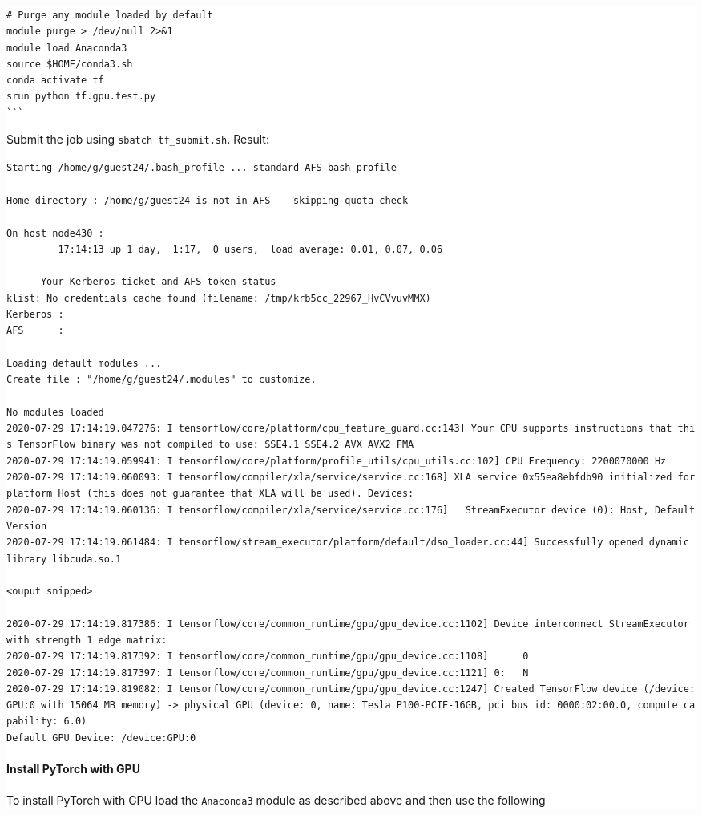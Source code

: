     # Purge any module loaded by default
    module purge > /dev/null 2>&1
    module load Anaconda3
    source $HOME/conda3.sh
    conda activate tf
    srun python tf.gpu.test.py
    ```
Submit the job using `sbatch tf_submit.sh`.
Result:
```
Starting /home/g/guest24/.bash_profile ... standard AFS bash profile

Home directory : /home/g/guest24 is not in AFS -- skipping quota check

On host node430 :
         17:14:13 up 1 day,  1:17,  0 users,  load average: 0.01, 0.07, 0.06

      Your Kerberos ticket and AFS token status 
klist: No credentials cache found (filename: /tmp/krb5cc_22967_HvCVvuvMMX)
Kerberos :
AFS      :

Loading default modules ...
Create file : "/home/g/guest24/.modules" to customize.

No modules loaded
2020-07-29 17:14:19.047276: I tensorflow/core/platform/cpu_feature_guard.cc:143] Your CPU supports instructions that this TensorFlow binary was not compiled to use: SSE4.1 SSE4.2 AVX AVX2 FMA
2020-07-29 17:14:19.059941: I tensorflow/core/platform/profile_utils/cpu_utils.cc:102] CPU Frequency: 2200070000 Hz
2020-07-29 17:14:19.060093: I tensorflow/compiler/xla/service/service.cc:168] XLA service 0x55ea8ebfdb90 initialized for platform Host (this does not guarantee that XLA will be used). Devices:
2020-07-29 17:14:19.060136: I tensorflow/compiler/xla/service/service.cc:176]   StreamExecutor device (0): Host, Default Version
2020-07-29 17:14:19.061484: I tensorflow/stream_executor/platform/default/dso_loader.cc:44] Successfully opened dynamic library libcuda.so.1

<ouput snipped>

2020-07-29 17:14:19.817386: I tensorflow/core/common_runtime/gpu/gpu_device.cc:1102] Device interconnect StreamExecutor with strength 1 edge matrix:
2020-07-29 17:14:19.817392: I tensorflow/core/common_runtime/gpu/gpu_device.cc:1108]      0
2020-07-29 17:14:19.817397: I tensorflow/core/common_runtime/gpu/gpu_device.cc:1121] 0:   N
2020-07-29 17:14:19.819082: I tensorflow/core/common_runtime/gpu/gpu_device.cc:1247] Created TensorFlow device (/device:GPU:0 with 15064 MB memory) -> physical GPU (device: 0, name: Tesla P100-PCIE-16GB, pci bus id: 0000:02:00.0, compute capability: 6.0)
Default GPU Device: /device:GPU:0
```
#### Install PyTorch with GPU
To install PyTorch with GPU load the `Anaconda3` module as described above and then use the following

